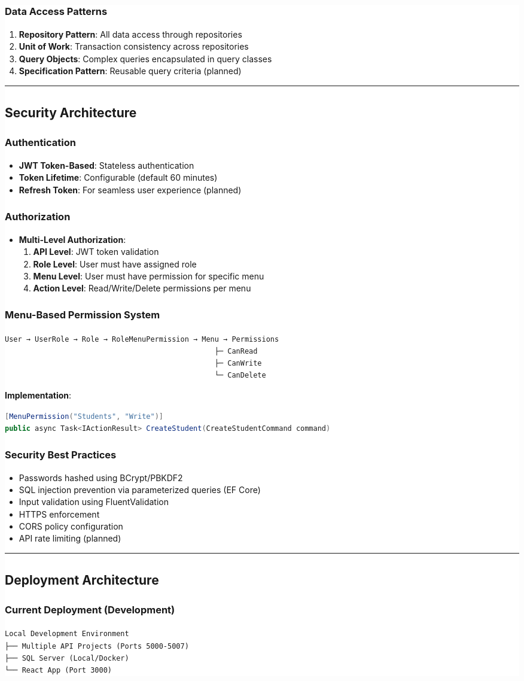 ### Data Access Patterns

1. **Repository Pattern**: All data access through repositories
2. **Unit of Work**: Transaction consistency across repositories
3. **Query Objects**: Complex queries encapsulated in query classes
4. **Specification Pattern**: Reusable query criteria (planned)

---

## Security Architecture

### Authentication
- **JWT Token-Based**: Stateless authentication
- **Token Lifetime**: Configurable (default 60 minutes)
- **Refresh Token**: For seamless user experience (planned)

### Authorization
- **Multi-Level Authorization**:
  1. **API Level**: JWT token validation
  2. **Role Level**: User must have assigned role
  3. **Menu Level**: User must have permission for specific menu
  4. **Action Level**: Read/Write/Delete permissions per menu

### Menu-Based Permission System

```
User → UserRole → Role → RoleMenuPermission → Menu → Permissions
                                                 ├─ CanRead
                                                 ├─ CanWrite
                                                 └─ CanDelete
```

**Implementation**:
```csharp
[MenuPermission("Students", "Write")]
public async Task<IActionResult> CreateStudent(CreateStudentCommand command)
```

### Security Best Practices
- Passwords hashed using BCrypt/PBKDF2
- SQL injection prevention via parameterized queries (EF Core)
- Input validation using FluentValidation
- HTTPS enforcement
- CORS policy configuration
- API rate limiting (planned)

---

## Deployment Architecture

### Current Deployment (Development)
```
Local Development Environment
├── Multiple API Projects (Ports 5000-5007)
├── SQL Server (Local/Docker)
└── React App (Port 3000)
```

